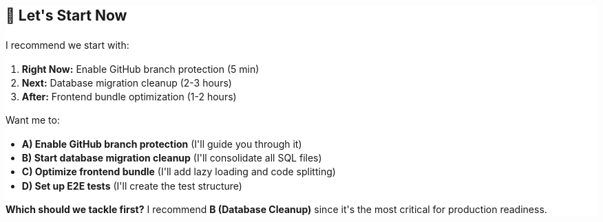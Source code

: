 
## 🚀 Let's Start Now

I recommend we start with:

1. **Right Now:** Enable GitHub branch protection (5 min)
2. **Next:** Database migration cleanup (2-3 hours)
3. **After:** Frontend bundle optimization (1-2 hours)

Want me to:
- **A) Enable GitHub branch protection** (I'll guide you through it)
- **B) Start database migration cleanup** (I'll consolidate all SQL files)
- **C) Optimize frontend bundle** (I'll add lazy loading and code splitting)
- **D) Set up E2E tests** (I'll create the test structure)

**Which should we tackle first?** I recommend **B (Database Cleanup)** since it's the most critical for production readiness.
